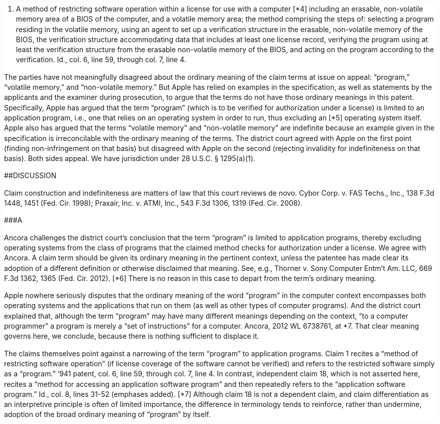1. A method of restricting software operation within a license for use with a computer [\*4] including an erasable, non-volatile memory area of a BIOS of the computer, and a volatile memory area; the method comprising the steps of:
selecting a program residing in the volatile memory,
using an agent to set up a verification structure in the
erasable, non-volatile memory of the BIOS, the verification
structure accommodating data that includes at least one
license record,
verifying the program using at least the verification
structure from the erasable non-volatile memory of the BIOS,
and
acting on the program according to the verification.
	Id., col. 6, line 59, through col. 7, line 4.

The parties have not meaningfully disagreed about the ordinary meaning of the claim terms at issue on appeal: “program,” “volatile memory,” and “non-volatile memory.” But Apple has relied on examples in the specification, as well as statements by the applicants and the examiner during prosecution, to argue that the terms do not have those ordinary meanings in this patent. Specifically, Apple has argued that the term “program” (which is to be verified for authorization under a license) is limited to an application program, i.e., one that relies on an operating system in order to run, thus excluding an [\*5] operating system itself. Apple also has argued that the terms “volatile memory” and “non-volatile memory” are indefinite because an example given in the specification is irreconcilable with the ordinary meaning of the terms. The district court agreed with Apple on the first point (finding non-infringement on that basis) but disagreed with Apple on the second (rejecting invalidity for indefiniteness on that basis). Both sides appeal. We have jurisdiction under 28 U.S.C. § 1295(a)(1). 

##DISCUSSION

Claim construction and indefiniteness are matters of law that this court reviews de novo. Cybor Corp. v. FAS Techs., Inc., 138 F.3d 1448, 1451 (Fed. Cir. 1998); Praxair, Inc. v. ATMI, Inc., 543 F.3d 1306, 1319 (Fed. Cir. 2008). 

###A

Ancora challenges the district court’s conclusion that the term “program” is limited to application programs, thereby excluding operating systems from the class of programs that the claimed method checks for authorization under a license. We agree with Ancora. A claim term should be given its ordinary meaning in the pertinent context, unless the patentee has made clear its adoption of a different definition or otherwise disclaimed that meaning. See, e.g., Thorner v. Sony Computer Entm’t Am. LLC, 669 F.3d 1362, 1365 (Fed. Cir. 2012). [\*6] There is no reason in this case to depart from the term’s ordinary meaning.

Apple nowhere seriously disputes that the ordinary meaning of the word “program” in the computer context encompasses both operating systems and the applications that run on them (as well as other types of computer programs). And the district court explained that, although the term “program” may have many different meanings depending on the context, “to a computer programmer” a program is merely a “set of instructions” for a computer. Ancora, 2012 WL 6738761, at *7. That clear meaning governs here, we conclude, because there is nothing sufficient to displace it.

The claims themselves point against a narrowing of the term “program” to application programs. Claim 1 recites a “method of restricting software operation” (if license coverage of the software cannot be verified) and refers to the restricted software simply as a “program.” ‘941 patent, col. 6, line 59, through col. 7, line 4. In contrast, independent claim 18, which is not asserted here, recites a “method for accessing an application software program” and then repeatedly refers to the “application software program.” Id., col. 8, lines 31-52 (emphases added). [\*7] Although claim 18 is not a dependent claim, and claim differentiation as an interpretive principle is often of limited importance, the difference in terminology tends to reinforce, rather than undermine, adoption of the broad ordinary meaning of “program” by itself.
